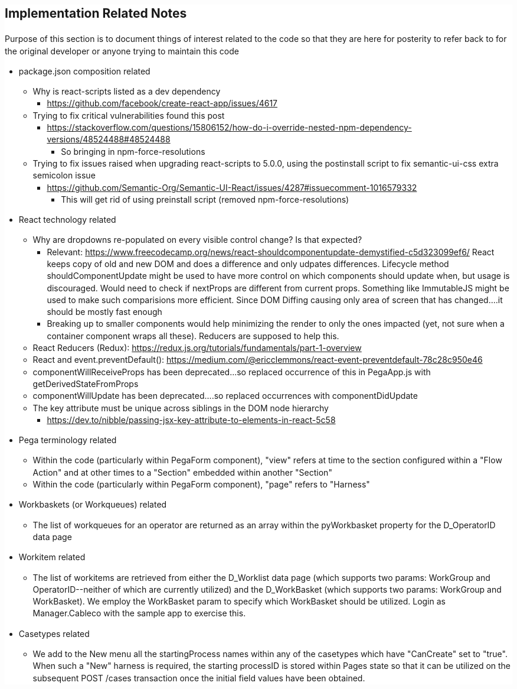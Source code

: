 ## Implementation Related Notes

Purpose of this section is to document things of interest related to the code so that they are here for posterity to refer back to for the original developer or anyone trying to maintain this code

* package.json composition related
    * Why is react-scripts listed as a dev dependency
        * https://github.com/facebook/create-react-app/issues/4617
    * Trying to fix critical vulnerabilities found this post
        * https://stackoverflow.com/questions/15806152/how-do-i-override-nested-npm-dependency-versions/48524488#48524488
            * So bringing in npm-force-resolutions
    * Trying to fix issues raised when upgrading react-scripts to 5.0.0, using the postinstall script to fix semantic-ui-css extra semicolon issue
        * https://github.com/Semantic-Org/Semantic-UI-React/issues/4287#issuecomment-1016579332
            * This will get rid of using preinstall script (removed npm-force-resolutions)

* React technology related
    * Why are dropdowns re-populated on every visible control change?  Is that expected?
        * Relevant:  https://www.freecodecamp.org/news/react-shouldcomponentupdate-demystified-c5d323099ef6/
        React keeps copy of old and new DOM and does a difference and only udpates differences.  Lifecycle method shouldComponentUpdate might be used to have more control on which components should update when, but usage is discouraged.  Would need to check if nextProps are different from current props.  Something like ImmutableJS might be used to make such comparisions more efficient.
        Since DOM Diffing causing only area of screen that has changed....it should be mostly fast enough
        * Breaking up to smaller components would help minimizing the render to only the ones impacted (yet, not sure when a container component wraps all these).  Reducers are supposed to help this.
    * React Reducers (Redux): https://redux.js.org/tutorials/fundamentals/part-1-overview
    * React and event.preventDefault(): https://medium.com/@ericclemmons/react-event-preventdefault-78c28c950e46
    * componentWillReceiveProps has been deprecated...so replaced occurrence of this in PegaApp.js with getDerivedStateFromProps
    * componentWillUpdate has been deprecated....so replaced occurrences with componentDidUpdate
    * The key attribute must be unique across siblings in the DOM node hierarchy
        * https://dev.to/nibble/passing-jsx-key-attribute-to-elements-in-react-5c58

* Pega terminology related
    * Within the code (particularly within PegaForm component), "view" refers at time to the section configured within a "Flow Action" and at other times to a "Section" embedded within another "Section"
    * Within the code (particularly within PegaForm component), "page" refers to "Harness"

* Workbaskets (or Workqueues) related
    * The list of workqueues for an operator are returned as an array within the pyWorkbasket property for the D_OperatorID data page

* Workitem related
    * The list of workitems are retrieved from either the D_Worklist data page (which supports two params: WorkGroup and OperatorID--neither of which are currently utilized) and the D_WorkBasket (which supports two params: WorkGroup and WorkBasket).  We employ the WorkBasket param to specify which WorkBasket should be utilized.  Login as Manager.Cableco with the sample app to exercise this.

*  Casetypes related
    * We add to the New menu all the startingProcess names within any of the casetypes which have "CanCreate" set to "true".  When such a "New" harness is required, the starting processID is stored within Pages state so that it can be utilized on the subsequent POST /cases transaction once the initial field values have been obtained.
